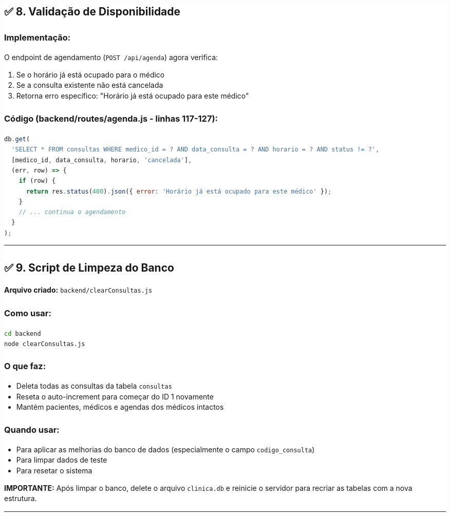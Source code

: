 
## ✅ 8. Validação de Disponibilidade

### Implementação:
O endpoint de agendamento (`POST /api/agenda`) agora verifica:
1. Se o horário já está ocupado para o médico
2. Se a consulta existente não está cancelada
3. Retorna erro específico: "Horário já está ocupado para este médico"

### Código (backend/routes/agenda.js - linhas 117-127):
```javascript
db.get(
  'SELECT * FROM consultas WHERE medico_id = ? AND data_consulta = ? AND horario = ? AND status != ?',
  [medico_id, data_consulta, horario, 'cancelada'],
  (err, row) => {
    if (row) {
      return res.status(400).json({ error: 'Horário já está ocupado para este médico' });
    }
    // ... continua o agendamento
  }
);
```

---

## ✅ 9. Script de Limpeza do Banco

**Arquivo criado:** `backend/clearConsultas.js`

### Como usar:
```bash
cd backend
node clearConsultas.js
```

### O que faz:
- Deleta todas as consultas da tabela `consultas`
- Reseta o auto-increment para começar do ID 1 novamente
- Mantém pacientes, médicos e agendas dos médicos intactos

### Quando usar:
- Para aplicar as melhorias do banco de dados (especialmente o campo `codigo_consulta`)
- Para limpar dados de teste
- Para resetar o sistema

**IMPORTANTE:** Após limpar o banco, delete o arquivo `clinica.db` e reinicie o servidor para recriar as tabelas com a nova estrutura.

---
